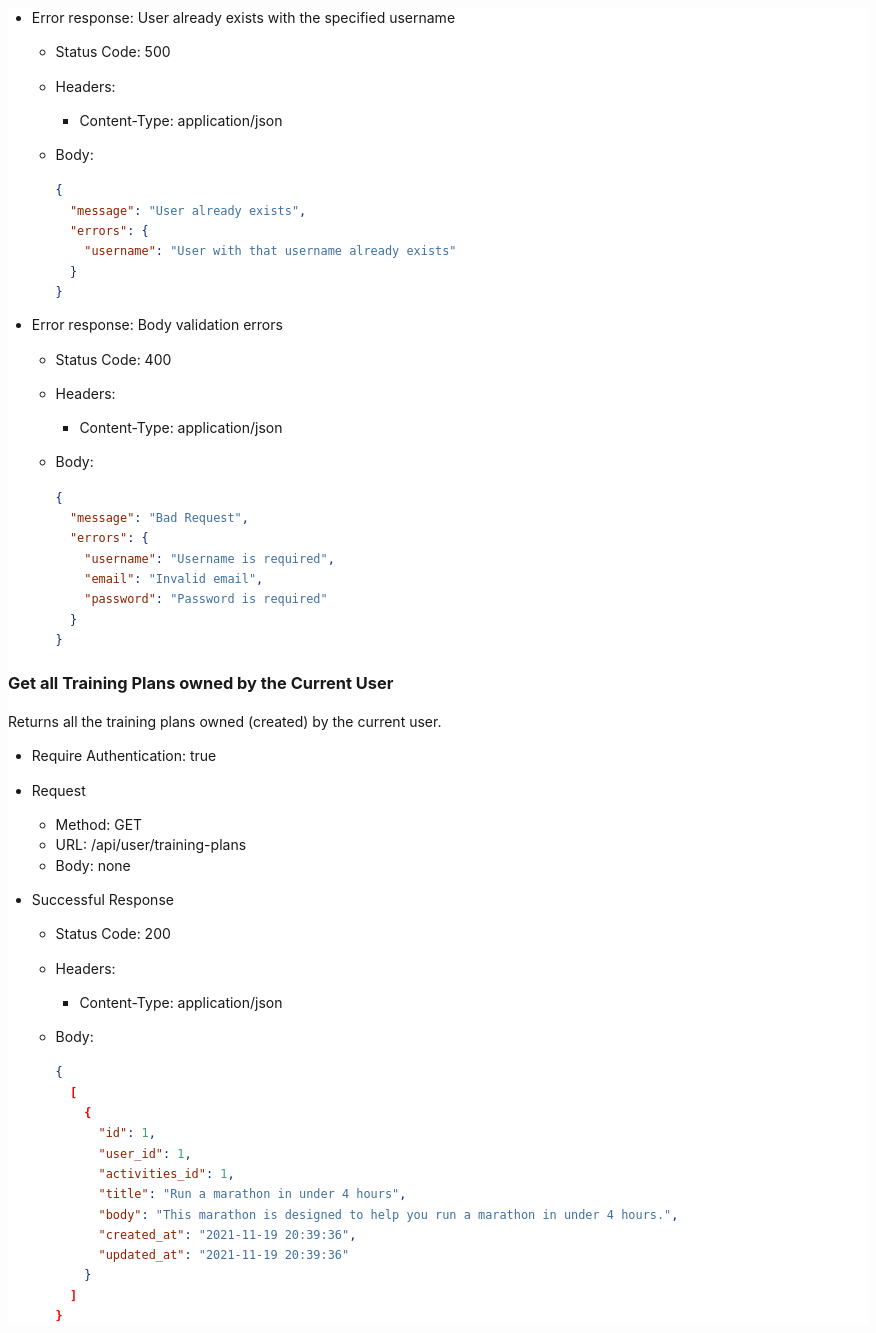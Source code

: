 * Error response: User already exists with the specified username
  * Status Code: 500
  * Headers:
    * Content-Type: application/json
  * Body:

    ```json
    {
      "message": "User already exists",
      "errors": {
        "username": "User with that username already exists"
      }
    }
    ```

* Error response: Body validation errors
  * Status Code: 400
  * Headers:
    * Content-Type: application/json
  * Body:

    ```json
    {
      "message": "Bad Request",
      "errors": {
        "username": "Username is required",
        "email": "Invalid email",
        "password": "Password is required"
      }
    }
    ```

### Get all Training Plans owned by the Current User

Returns all the training plans owned (created) by the current user.

* Require Authentication: true
* Request
  * Method: GET
  * URL: /api/user/training-plans
  * Body: none

* Successful Response
  * Status Code: 200
  * Headers:
    * Content-Type: application/json
  * Body:

    ```json
    {
      [
        {
          "id": 1,
          "user_id": 1,
          "activities_id": 1,
          "title": "Run a marathon in under 4 hours",
          "body": "This marathon is designed to help you run a marathon in under 4 hours.",
          "created_at": "2021-11-19 20:39:36",
          "updated_at": "2021-11-19 20:39:36"
        }
      ]
    }
    ```
